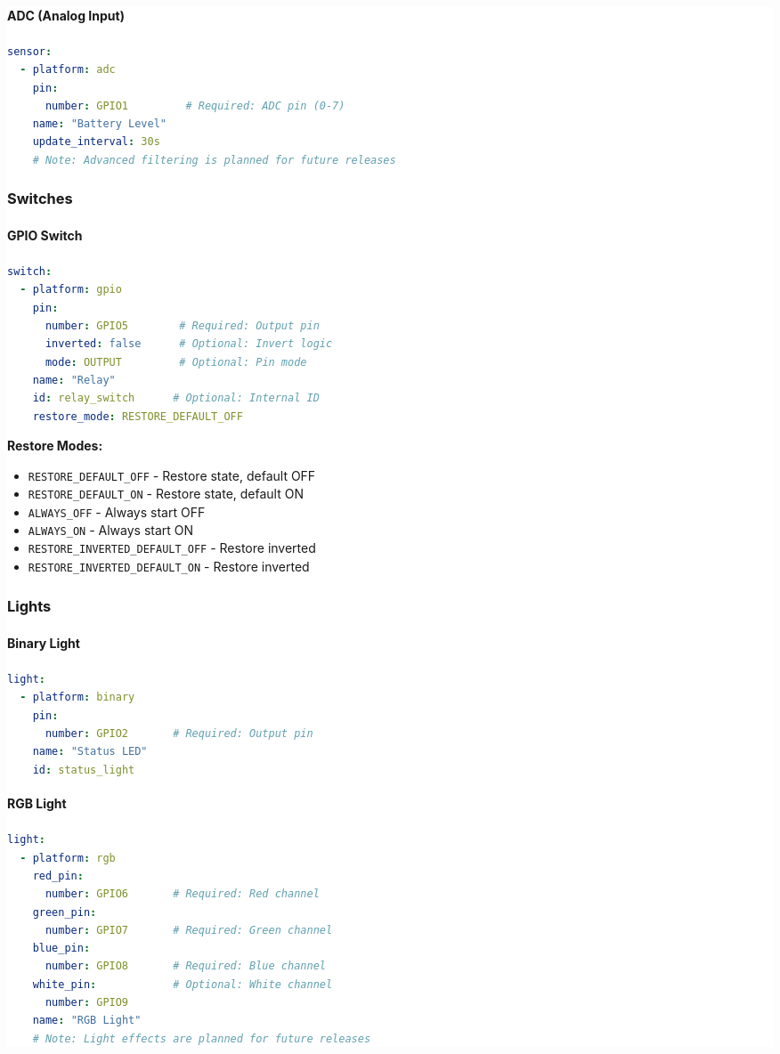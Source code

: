 #### ADC (Analog Input)

```yaml
sensor:
  - platform: adc
    pin:
      number: GPIO1         # Required: ADC pin (0-7)
    name: "Battery Level"
    update_interval: 30s
    # Note: Advanced filtering is planned for future releases
```

### Switches

#### GPIO Switch

```yaml
switch:
  - platform: gpio
    pin:
      number: GPIO5        # Required: Output pin
      inverted: false      # Optional: Invert logic
      mode: OUTPUT         # Optional: Pin mode
    name: "Relay"
    id: relay_switch      # Optional: Internal ID
    restore_mode: RESTORE_DEFAULT_OFF
```

**Restore Modes:**
- `RESTORE_DEFAULT_OFF` - Restore state, default OFF
- `RESTORE_DEFAULT_ON` - Restore state, default ON
- `ALWAYS_OFF` - Always start OFF
- `ALWAYS_ON` - Always start ON
- `RESTORE_INVERTED_DEFAULT_OFF` - Restore inverted
- `RESTORE_INVERTED_DEFAULT_ON` - Restore inverted

### Lights

#### Binary Light

```yaml
light:
  - platform: binary
    pin:
      number: GPIO2       # Required: Output pin
    name: "Status LED"
    id: status_light
```

#### RGB Light

```yaml
light:
  - platform: rgb
    red_pin:
      number: GPIO6       # Required: Red channel
    green_pin:
      number: GPIO7       # Required: Green channel
    blue_pin:
      number: GPIO8       # Required: Blue channel
    white_pin:            # Optional: White channel
      number: GPIO9
    name: "RGB Light"
    # Note: Light effects are planned for future releases
```
